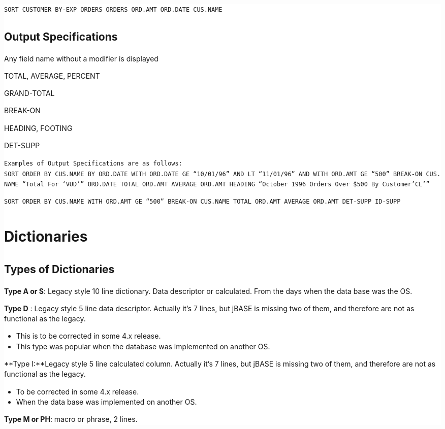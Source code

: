 ```
SORT CUSTOMER BY-EXP ORDERS ORDERS ORD.AMT ORD.DATE CUS.NAME
```

## 


## **Output Specifications**

Any field name without a modifier is displayed

TOTAL, AVERAGE, PERCENT

GRAND-TOTAL

BREAK-ON

HEADING, FOOTING

DET-SUPP

```
Examples of Output Specifications are as follows: 
SORT ORDER BY CUS.NAME BY ORD.DATE WITH ORD.DATE GE “10/01/96” AND LT “11/01/96” AND WITH ORD.AMT GE “500” BREAK-ON CUS.NAME “Total For ‘VUD’” ORD.DATE TOTAL ORD.AMT AVERAGE ORD.AMT HEADING “October 1996 Orders Over $500 By Customer’CL’”
```



```
SORT ORDER BY CUS.NAME WITH ORD.AMT GE “500” BREAK-ON CUS.NAME TOTAL ORD.AMT AVERAGE ORD.AMT DET-SUPP ID-SUPP
```

# 


# Dictionaries

## Types of Dictionaries

**Type A or S**: Legacy style 10 line dictionary. Data descriptor or calculated. From the days when the data base was the OS.

**Type D** : Legacy style 5 line data descriptor. Actually it’s 7 lines, but jBASE is missing two of them, and therefore are not as functional as the legacy.

- This is to be corrected in some 4.x release.
- This type was popular when the database was implemented on another OS.


**Type I:**Legacy style 5 line calculated column. Actually it’s 7 lines, but jBASE is missing two of them, and therefore are not as functional as the legacy.

- To be corrected in some 4.x release.
- When the data base was implemented on another OS.


**Type M or PH**: macro or phrase, 2 lines.
